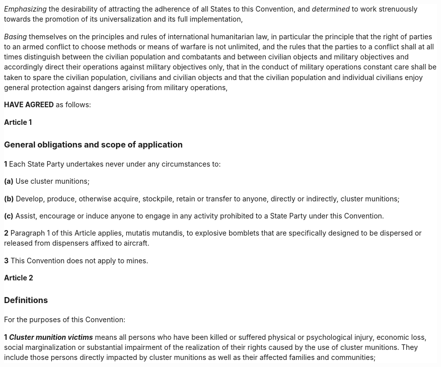 

*Emphasizing* the desirability of attracting the adherence of all States to this Convention, and *determined* to work strenuously towards the promotion of its universalization and its full implementation,



*Basing* themselves on the principles and rules of international humanitarian law, in particular the principle that the right of parties to an armed conflict to choose methods or means of warfare is not unlimited, and the rules that the parties to a conflict shall at all times distinguish between the civilian population and combatants and between civilian objects and military objectives and accordingly direct their operations against military objectives only, that in the conduct of military operations constant care shall be taken to spare the civilian population, civilians and civilian objects and that the civilian population and individual civilians enjoy general protection against dangers arising from military operations,



**HAVE AGREED** as follows:


**Article 1** 
### General obligations and scope of application


**1** Each State Party undertakes never under any circumstances to:

**(a)** Use cluster munitions;



**(b)** Develop, produce, otherwise acquire, stockpile, retain or transfer to anyone, directly or indirectly, cluster munitions;



**(c)** Assist, encourage or induce anyone to engage in any activity prohibited to a State Party under this Convention.





**2** Paragraph 1 of this Article applies, mutatis mutandis, to explosive bomblets that are specifically designed to be dispersed or released from dispensers affixed to aircraft.



**3** This Convention does not apply to mines.



**Article 2** 
### Definitions


For the purposes of this Convention:

**1** *****Cluster munition victims***** means all persons who have been killed or suffered physical or psychological injury, economic loss, social marginalization or substantial impairment of the realization of their rights caused by the use of cluster munitions. They include those persons directly impacted by cluster munitions as well as their affected families and communities;

